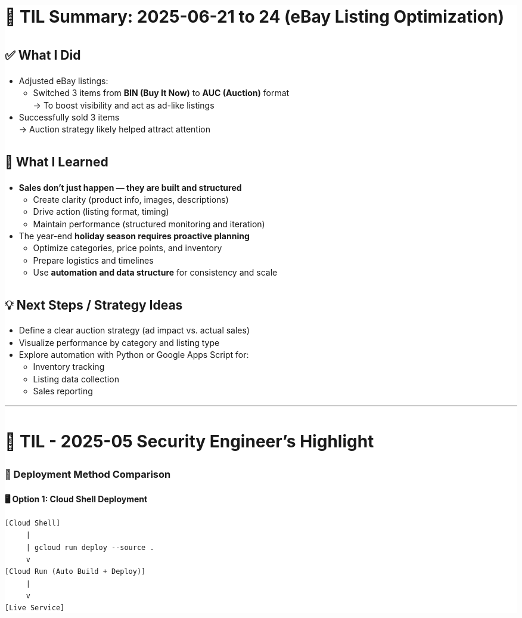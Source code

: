 # 📘 TIL Summary: 2025-06-21 to 24 (eBay Listing Optimization)

## ✅ What I Did

- Adjusted eBay listings:
  - Switched 3 items from **BIN (Buy It Now)** to **AUC (Auction)** format  
    → To boost visibility and act as ad-like listings
- Successfully sold 3 items  
  → Auction strategy likely helped attract attention

## 🧠 What I Learned

- **Sales don’t just happen — they are built and structured**
  - Create clarity (product info, images, descriptions)
  - Drive action (listing format, timing)
  - Maintain performance (structured monitoring and iteration)
- The year-end **holiday season requires proactive planning**
  - Optimize categories, price points, and inventory
  - Prepare logistics and timelines
  - Use **automation and data structure** for consistency and scale

## 💡 Next Steps / Strategy Ideas

- Define a clear auction strategy (ad impact vs. actual sales)
- Visualize performance by category and listing type
- Explore automation with Python or Google Apps Script for:
  - Inventory tracking  
  - Listing data collection  
  - Sales reporting

---


# 📘 TIL - 2025-05 Security Engineer’s Highlight

### 🐳 Deployment Method Comparison

#### 🖥️ Option 1: Cloud Shell Deployment

```
[Cloud Shell]
     |
     | gcloud run deploy --source .
     v
[Cloud Run (Auto Build + Deploy)]
     |
     v
[Live Service]
```

